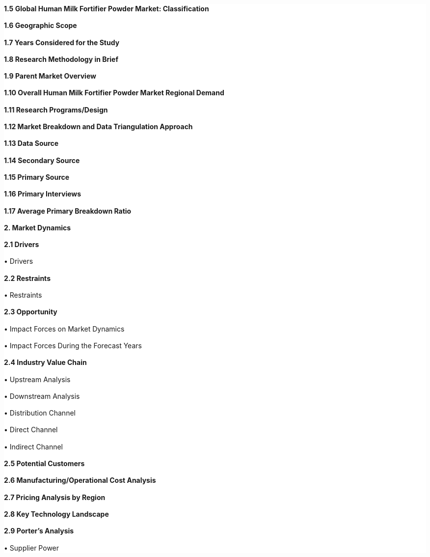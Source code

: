 <strong>1.5 Global Human Milk Fortifier Powder Market: Classification</strong>

<strong>1.6 Geographic Scope</strong>

<strong>1.7 Years Considered for the Study</strong>

<strong>1.8 Research Methodology in Brief</strong>

<strong>1.9 Parent Market Overview</strong>

<strong>1.10 Overall Human Milk Fortifier Powder Market Regional Demand</strong>

<strong>1.11 Research Programs/Design</strong>

<strong>1.12 Market Breakdown and Data Triangulation Approach</strong>

<strong>1.13 Data Source</strong>

<strong>1.14 Secondary Source</strong>

<strong>1.15 Primary Source</strong>

<strong>1.16 Primary Interviews</strong>

<strong>1.17 Average Primary Breakdown Ratio</strong>

<strong>2. Market Dynamics</strong>

<strong>2.1 Drivers</strong>

• Drivers

<strong>2.2 Restraints</strong>

• Restraints

<strong>2.3 Opportunity</strong>

• Impact Forces on Market Dynamics

• Impact Forces During the Forecast Years

<strong>2.4 Industry Value Chain</strong>

• Upstream Analysis

• Downstream Analysis

• Distribution Channel

• Direct Channel

• Indirect Channel

<strong>2.5 Potential Customers</strong>

<strong>2.6 Manufacturing/Operational Cost Analysis</strong>

<strong>2.7 Pricing Analysis by Region</strong>

<strong>2.8 Key Technology Landscape</strong>

<strong>2.9 Porter’s Analysis</strong>

• Supplier Power
